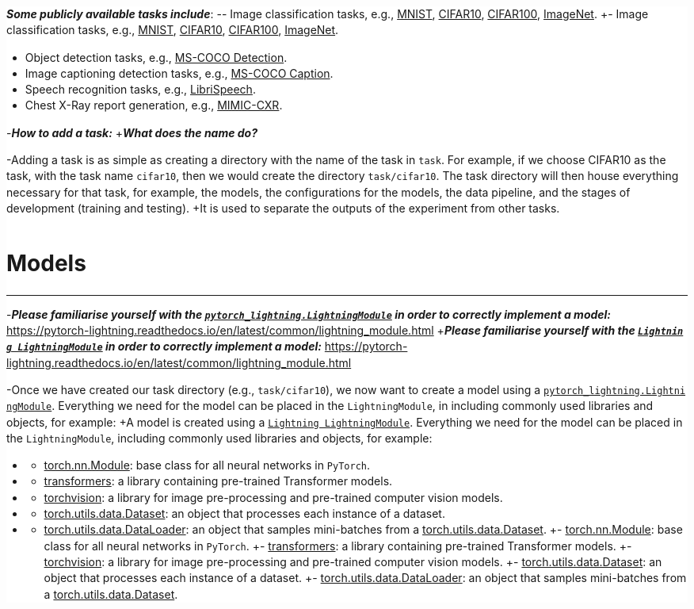  ***Some publicly available tasks include***:
-- Image classification tasks, e.g., [MNIST](http://yann.lecun.com/exdb/mnist/), [CIFAR10](https://www.cs.toronto.edu/~kriz/cifar.html), [CIFAR100](https://www.cs.toronto.edu/~kriz/cifar.html), [ImageNet](https://www.image-net.org/). 
+- Image classification tasks, e.g., [MNIST](http://yann.lecun.com/exdb/mnist/), [CIFAR10](https://www.cs.toronto.edu/~kriz/cifar.html), [CIFAR100](https://www.cs.toronto.edu/~kriz/cifar.html), [ImageNet](https://www.image-net.org/).
 - Object detection tasks, e.g., [MS-COCO Detection](https://cocodataset.org/#detection-2020).
 - Image captioning detection tasks, e.g., [MS-COCO Caption](https://cocodataset.org/#captions-2015).
 - Speech recognition tasks, e.g., [LibriSpeech](https://www.openslr.org/12).
 - Chest X-Ray report generation, e.g., [MIMIC-CXR](https://physionet.org/content/mimic-cxr/2.0.0/).
 
-***How to add a task:***
+***What does the name do?***
 
-Adding a task is as simple as creating a directory with the name of the task in `task`. For example, if we choose CIFAR10 as the task, with the task name `cifar10`, then we would create the directory `task/cifar10`. The task directory will then house everything necessary for that task, for example, the models, the configurations for the models, the data pipeline, and the stages of development (training and testing).
+It is used to separate the outputs of the experiment from other tasks.
 
 # Models
 
 ---
 
 
-***Please familiarise yourself with the [`pytorch_lightning.LightningModule`](https://pytorch-lightning.readthedocs.io/en/stable/common/lightning_module.html#) in order to correctly implement a model:*** https://pytorch-lightning.readthedocs.io/en/latest/common/lightning_module.html
+***Please familiarise yourself with the [`Lightning LightningModule`](https://pytorch-lightning.readthedocs.io/en/stable/common/lightning_module.html#) in order to correctly implement a model:*** https://pytorch-lightning.readthedocs.io/en/latest/common/lightning_module.html
 
-Once we have created our task directory (e.g., `task/cifar10`), we now want to create a model using a [`pytorch_lightning.LightningModule`](https://pytorch-lightning.readthedocs.io/en/stable/common/lightning_module.html#). Everything we need for the model can be placed in the `LightningModule`, in including commonly used libraries and objects, for example:
+A model is created using a [`Lightning LightningModule`](https://pytorch-lightning.readthedocs.io/en/stable/common/lightning_module.html#). Everything we need for the model can be placed in the `LightningModule`, including commonly used libraries and objects, for example:
 
- - [torch.nn.Module](https://pytorch.org/docs/stable/generated/torch.nn.Module.html#torch.nn.Module): base class for all neural networks in `PyTorch`. 
- - [transformers](https://huggingface.co/docs/transformers/index): a library containing pre-trained Transformer models.
- - [torchvision](https://pytorch.org/vision/stable/index.html): a library for image pre-processing and pre-trained computer vision models.
- - [torch.utils.data.Dataset](https://pytorch.org/docs/stable/data.html#torch.utils.data.Dataset): an object that processes each instance of a dataset.
- - [torch.utils.data.DataLoader](https://pytorch.org/docs/stable/data.html#torch.utils.data.DataLoader): an object that samples mini-batches from a [torch.utils.data.Dataset](https://pytorch.org/docs/stable/data.html#torch.utils.data.Dataset).
+- [torch.nn.Module](https://pytorch.org/docs/stable/generated/torch.nn.Module.html#torch.nn.Module): base class for all neural networks in `PyTorch`.
+- [transformers](https://huggingface.co/docs/transformers/index): a library containing pre-trained Transformer models.
+- [torchvision](https://pytorch.org/vision/stable/index.html): a library for image pre-processing and pre-trained computer vision models.
+- [torch.utils.data.Dataset](https://pytorch.org/docs/stable/data.html#torch.utils.data.Dataset): an object that processes each instance of a dataset.
+- [torch.utils.data.DataLoader](https://pytorch.org/docs/stable/data.html#torch.utils.data.DataLoader): an object that samples mini-batches from a [torch.utils.data.Dataset](https://pytorch.org/docs/stable/data.html#torch.utils.data.Dataset).
 